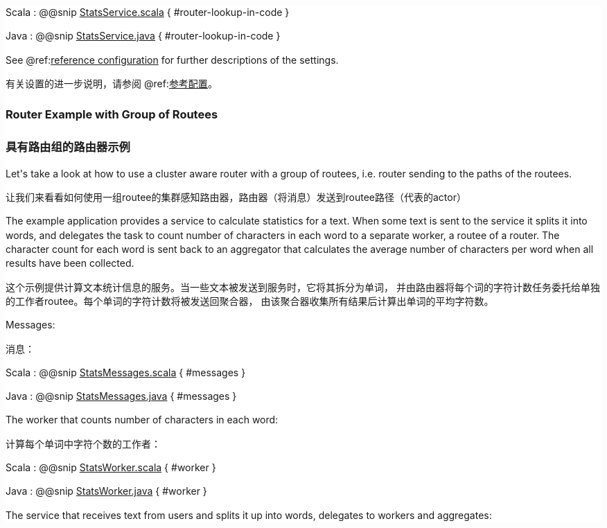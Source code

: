 Scala
:  @@snip [StatsService.scala](/akka-cluster-metrics/src/multi-jvm/scala/akka/cluster/metrics/sample/StatsService.scala) { #router-lookup-in-code }

Java
:  @@snip [StatsService.java](/akka-docs/src/test/java/jdocs/cluster/StatsService.java) { #router-lookup-in-code }

See @ref:[reference configuration](general/configuration.md#config-akka-cluster) for further descriptions of the settings.

有关设置的进一步说明，请参阅 @ref:[参考配置](general/configuration.md#config-akka-cluster)。

### Router Example with Group of Routees

### 具有路由组的路由器示例

Let's take a look at how to use a cluster aware router with a group of routees,
i.e. router sending to the paths of the routees.

让我们来看看如何使用一组routee的集群感知路由器，路由器（将消息）发送到routee路径（代表的actor）

The example application provides a service to calculate statistics for a text.
When some text is sent to the service it splits it into words, and delegates the task
to count number of characters in each word to a separate worker, a routee of a router.
The character count for each word is sent back to an aggregator that calculates
the average number of characters per word when all results have been collected.

这个示例提供计算文本统计信息的服务。当一些文本被发送到服务时，它将其拆分为单词，
并由路由器将每个词的字符计数任务委托给单独的工作者routee。每个单词的字符计数将被发送回聚合器，
由该聚合器收集所有结果后计算出单词的平均字符数。

Messages:

消息：

Scala
:  @@snip [StatsMessages.scala](/akka-cluster-metrics/src/multi-jvm/scala/akka/cluster/metrics/sample/StatsMessages.scala) { #messages }

Java
:  @@snip [StatsMessages.java](/akka-docs/src/test/java/jdocs/cluster/StatsMessages.java) { #messages }

The worker that counts number of characters in each word:

计算每个单词中字符个数的工作者：

Scala
:  @@snip [StatsWorker.scala](/akka-cluster-metrics/src/multi-jvm/scala/akka/cluster/metrics/sample/StatsWorker.scala) { #worker }

Java
:  @@snip [StatsWorker.java](/akka-docs/src/test/java/jdocs/cluster/StatsWorker.java) { #worker }

The service that receives text from users and splits it up into words, delegates to workers and aggregates:
